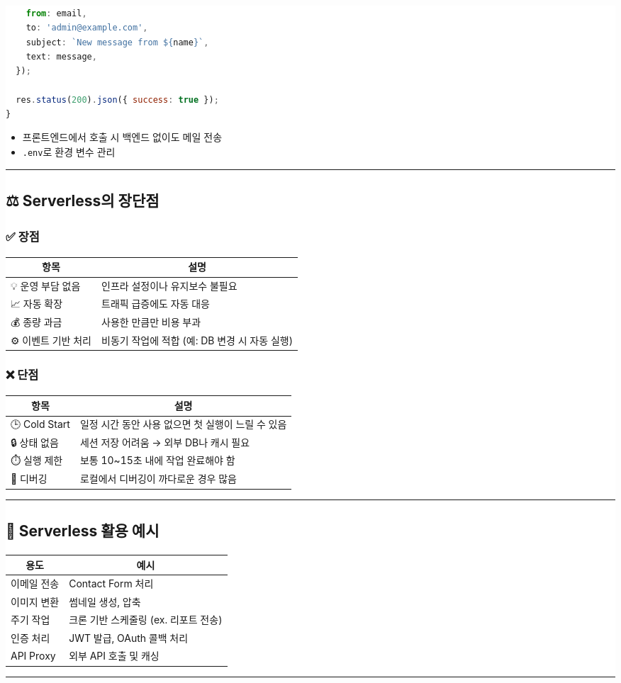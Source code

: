 ```js
    from: email,
    to: 'admin@example.com',
    subject: `New message from ${name}`,
    text: message,
  });

  res.status(200).json({ success: true });
}
```

- 프론트엔드에서 호출 시 백엔드 없이도 메일 전송
- `.env`로 환경 변수 관리

---

## ⚖️ Serverless의 장단점

### ✅ 장점

| 항목 | 설명 |
|------|------|
| 💡 운영 부담 없음 | 인프라 설정이나 유지보수 불필요 |
| 📈 자동 확장 | 트래픽 급증에도 자동 대응 |
| 💰 종량 과금 | 사용한 만큼만 비용 부과 |
| ⚙️ 이벤트 기반 처리 | 비동기 작업에 적합 (예: DB 변경 시 자동 실행) |

### ❌ 단점

| 항목 | 설명 |
|------|------|
| 🕒 Cold Start | 일정 시간 동안 사용 없으면 첫 실행이 느릴 수 있음 |
| 🔒 상태 없음 | 세션 저장 어려움 → 외부 DB나 캐시 필요 |
| ⏱️ 실행 제한 | 보통 10~15초 내에 작업 완료해야 함 |
| 🧪 디버깅 | 로컬에서 디버깅이 까다로운 경우 많음 |

---

## 🔧 Serverless 활용 예시

| 용도 | 예시 |
|------|------|
| 이메일 전송 | Contact Form 처리 |
| 이미지 변환 | 썸네일 생성, 압축 |
| 주기 작업 | 크론 기반 스케줄링 (ex. 리포트 전송) |
| 인증 처리 | JWT 발급, OAuth 콜백 처리 |
| API Proxy | 외부 API 호출 및 캐싱 |

---